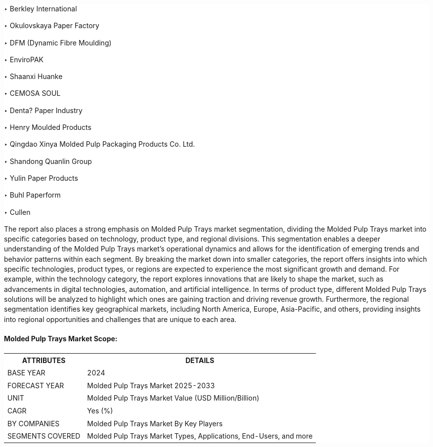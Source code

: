 ‣ Berkley International

‣ Okulovskaya Paper Factory

‣ DFM (Dynamic Fibre Moulding)

‣ EnviroPAK

‣ Shaanxi Huanke

‣ CEMOSA SOUL

‣ Denta? Paper Industry

‣ Henry Moulded Products

‣ Qingdao Xinya Molded Pulp Packaging Products Co. Ltd.

‣ Shandong Quanlin Group

‣ Yulin Paper Products

‣ Buhl Paperform

‣ Cullen

The report also places a strong emphasis on Molded Pulp Trays market segmentation, dividing the Molded Pulp Trays market into specific categories based on technology, product type, and regional divisions. This segmentation enables a deeper understanding of the Molded Pulp Trays market’s operational dynamics and allows for the identification of emerging trends and behavior patterns within each segment. By breaking the market down into smaller categories, the report offers insights into which specific technologies, product types, or regions are expected to experience the most significant growth and demand. For example, within the technology category, the report explores innovations that are likely to shape the market, such as advancements in digital technologies, automation, and artificial intelligence. In terms of product type, different Molded Pulp Trays solutions will be analyzed to highlight which ones are gaining traction and driving revenue growth. Furthermore, the regional segmentation identifies key geographical markets, including North America, Europe, Asia-Pacific, and others, providing insights into regional opportunities and challenges that are unique to each area.

<h4>Molded Pulp Trays Market Scope:</h4>
<table>
<tr>
<th>ATTRIBUTES</th>
<th>DETAILS</th>
</tr>
<tr>
<td>BASE YEAR</td>
<td>2024</td>
</tr>
<tr>
<td>FORECAST YEAR</td>
<td>Molded Pulp Trays Market 2025-2033</td>
</tr>
<tr>
<td>UNIT</td>
<td>Molded Pulp Trays Market Value (USD Million/Billion)</td>
<tr>
<td>CAGR</td>
<td>Yes (%)</td>
</tr>
</tr>
<tr>
<td>BY COMPANIES</td>
<td>Molded Pulp Trays Market By Key Players</td>
</tr>
<tr>
<td>SEGMENTS COVERED</td>
<td>Molded Pulp Trays Market Types, Applications, End-Users, and more</td>
</tr>
<tr>